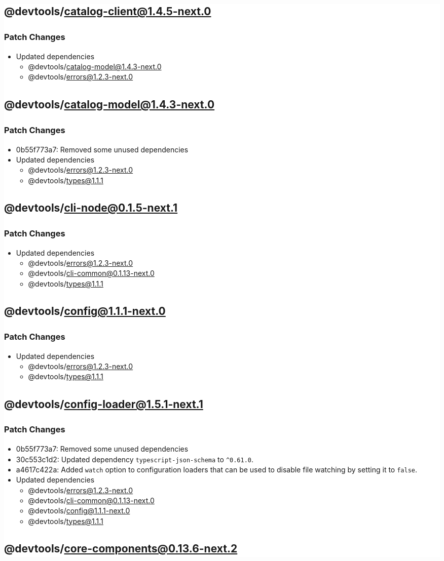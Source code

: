 ## @devtools/catalog-client@1.4.5-next.0

### Patch Changes

- Updated dependencies
  - @devtools/catalog-model@1.4.3-next.0
  - @devtools/errors@1.2.3-next.0

## @devtools/catalog-model@1.4.3-next.0

### Patch Changes

- 0b55f773a7: Removed some unused dependencies
- Updated dependencies
  - @devtools/errors@1.2.3-next.0
  - @devtools/types@1.1.1

## @devtools/cli-node@0.1.5-next.1

### Patch Changes

- Updated dependencies
  - @devtools/errors@1.2.3-next.0
  - @devtools/cli-common@0.1.13-next.0
  - @devtools/types@1.1.1

## @devtools/config@1.1.1-next.0

### Patch Changes

- Updated dependencies
  - @devtools/errors@1.2.3-next.0
  - @devtools/types@1.1.1

## @devtools/config-loader@1.5.1-next.1

### Patch Changes

- 0b55f773a7: Removed some unused dependencies
- 30c553c1d2: Updated dependency `typescript-json-schema` to `^0.61.0`.
- a4617c422a: Added `watch` option to configuration loaders that can be used to disable file watching by setting it to `false`.
- Updated dependencies
  - @devtools/errors@1.2.3-next.0
  - @devtools/cli-common@0.1.13-next.0
  - @devtools/config@1.1.1-next.0
  - @devtools/types@1.1.1

## @devtools/core-components@0.13.6-next.2
